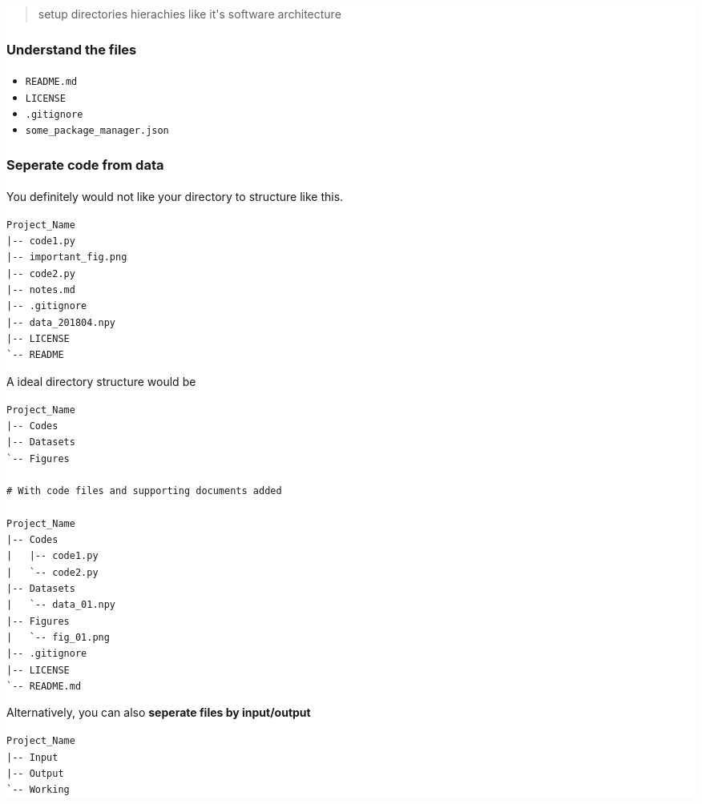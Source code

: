 > setup directories hierachies like it's software architecture

### Understand the files

- `README.md`
- `LICENSE`
- `.gitignore`
- `some_package_manager.json`

### Seperate code from data

You definitely would not like your directory to structure like this.

```
Project_Name
|-- code1.py
|-- important_fig.png
|-- code2.py
|-- notes.md
|-- .gitignore
|-- data_201804.npy
|-- LICENSE
`-- README
```

A ideal directory structure would be

```
Project_Name
|-- Codes
|-- Datasets
`-- Figures

# With code files and supporting documents added

Project_Name
|-- Codes
|   |-- code1.py
|   `-- code2.py
|-- Datasets
|   `-- data_01.npy
|-- Figures
|   `-- fig_01.png
|-- .gitignore
|-- LICENSE
`-- README.md
```

Alternatively, you can also **seperate files by input/output**

```
Project_Name
|-- Input
|-- Output
`-- Working
```

